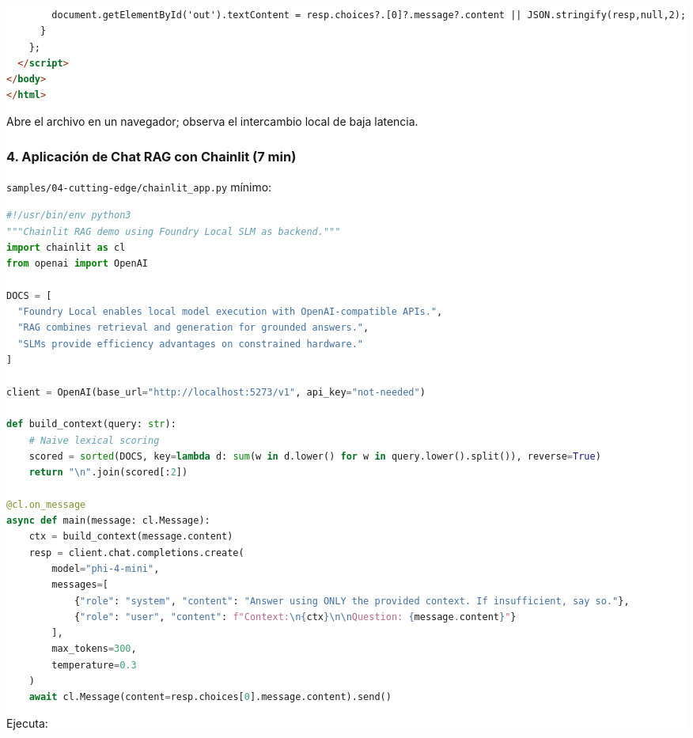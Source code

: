 ```html
        document.getElementById('out').textContent = resp.choices?.[0]?.message?.content || JSON.stringify(resp,null,2);
      }
    };
  </script>
</body>
</html>
```

Abre el archivo en un navegador; observa el intercambio local de baja latencia.

### 4. Aplicación de Chat RAG con Chainlit (7 min)

`samples/04-cutting-edge/chainlit_app.py` mínimo:

```python
#!/usr/bin/env python3
"""Chainlit RAG demo using Foundry Local SLM as backend."""
import chainlit as cl
from openai import OpenAI

DOCS = [
  "Foundry Local enables local model execution with OpenAI-compatible APIs.",
  "RAG combines retrieval and generation for grounded answers.",
  "SLMs provide efficiency advantages on constrained hardware."  
]

client = OpenAI(base_url="http://localhost:5273/v1", api_key="not-needed")

def build_context(query: str):
    # Naive lexical scoring
    scored = sorted(DOCS, key=lambda d: sum(w in d.lower() for w in query.lower().split()), reverse=True)
    return "\n".join(scored[:2])

@cl.on_message
async def main(message: cl.Message):
    ctx = build_context(message.content)
    resp = client.chat.completions.create(
        model="phi-4-mini",
        messages=[
            {"role": "system", "content": "Answer using ONLY the provided context. If insufficient, say so."},
            {"role": "user", "content": f"Context:\n{ctx}\n\nQuestion: {message.content}"}
        ],
        max_tokens=300,
        temperature=0.3
    )
    await cl.Message(content=resp.choices[0].message.content).send()
```

Ejecuta:
